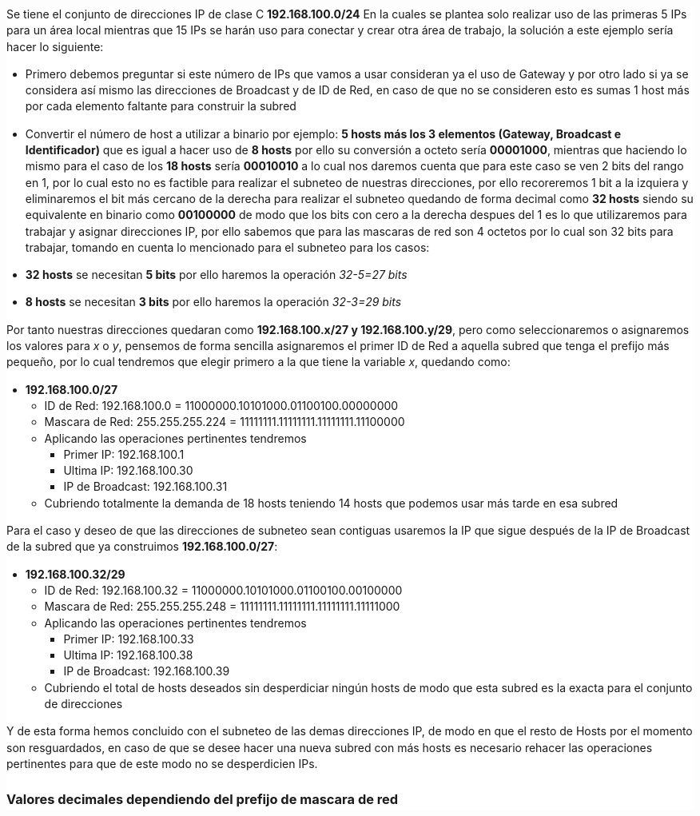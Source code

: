 Se tiene el conjunto de direcciones IP de clase C __192.168.100.0/24__ En la cuales se plantea solo realizar uso de las primeras 5 IPs para un área local mientras que 15 IPs se harán uso para conectar y crear otra área de trabajo, la solución a este ejemplo sería hacer lo siguiente:

* Primero debemos preguntar si este número de IPs que vamos a usar consideran ya el uso de Gateway y por otro lado si ya se considera así mismo las direcciones de Broadcast y de ID de Red, en caso de que no se consideren esto es sumas 1 host más por cada elemento faltante para construir la subred

* Convertir el número de host a utilizar a binario por ejemplo: __5 hosts más los 3 elementos (Gateway, Broadcast e Identificador)__ que es igual a hacer uso de __8 hosts__ por ello su conversión a octeto sería __00001000__, mientras que haciendo lo mismo para el caso de los __18 hosts__ sería __00010010__ a lo cual nos daremos cuenta que para este caso se ven 2 bits del rango en 1, por lo cual esto no es factible para realizar el subneteo de nuestras direcciones, por ello recoreremos 1 bit a la izquiera y eliminaremos el bit más cercano de la derecha para realizar el subneteo quedando de forma decimal como __32 hosts__ siendo su equivalente en binario como __00100000__ de modo que los bits con cero a la derecha despues del 1 es lo que utilizaremos para trabajar y asignar direcciones IP, por ello sabemos que para las mascaras de red son 4 octetos por lo cual son 32 bits para trabajar, tomando en cuenta lo mencionado para el subneteo para los casos:

* __32 hosts__ se necesitan __5 bits__ por ello haremos la operación _32-5=27 bits_
* __8 hosts__ se necesitan __3 bits__ por ello haremos la operación _32-3=29 bits_

Por tanto nuestras direcciones quedaran como __192.168.100.x/27 y 192.168.100.y/29__, pero como seleccionaremos o asignaremos los valores para _x_ o _y_, pensemos de forma sencilla asignaremos el primer ID de Red a aquella subred que tenga el prefijo más pequeño, por lo cual tendremos que elegir primero a la que tiene la variable _x_, quedando como:

* __192.168.100.0/27__
  * ID de Red: 192.168.100.0 = 11000000.10101000.01100100.00000000
  * Mascara de Red: 255.255.255.224 = 11111111.11111111.11111111.11100000
  * Aplicando las operaciones pertinentes tendremos
    * Primer IP: 192.168.100.1
    * Ultima IP: 192.168.100.30
    * IP de Broadcast: 192.168.100.31
  * Cubriendo totalmente la demanda de 18 hosts teniendo 14 hosts que podemos usar más tarde en esa subred

Para el caso y deseo de que las direcciones de subneteo sean contiguas usaremos la IP que sigue después de la IP de Broadcast de la subred que ya construimos __192.168.100.0/27__:

* __192.168.100.32/29__
  * ID de Red: 192.168.100.32 = 11000000.10101000.01100100.00100000
  * Mascara de Red: 255.255.255.248 = 11111111.11111111.11111111.11111000
  * Aplicando las operaciones pertinentes tendremos
    * Primer IP: 192.168.100.33
    * Ultima IP: 192.168.100.38
    * IP de Broadcast: 192.168.100.39
  * Cubriendo el total de hosts deseados sin desperdiciar ningún hosts de modo que esta subred es la exacta para el conjunto de direcciones

Y de esta forma hemos concluido con el subneteo de las demas direcciones IP, de modo en que el resto de Hosts por el momento son resguardados, en caso de que se desee hacer una nueva subred con más hosts es necesario rehacer las operaciones pertinentes para que de este modo no se desperdicien IPs.

### Valores decimales dependiendo del prefijo de mascara de red
